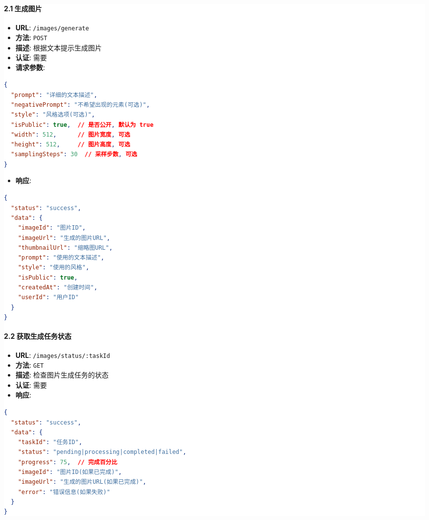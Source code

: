 #### 2.1 生成图片

- **URL**: `/images/generate`
- **方法**: `POST`
- **描述**: 根据文本提示生成图片
- **认证**: 需要
- **请求参数**:

```json
{
  "prompt": "详细的文本描述",
  "negativePrompt": "不希望出现的元素(可选)",
  "style": "风格选项(可选)",
  "isPublic": true,  // 是否公开, 默认为 true
  "width": 512,      // 图片宽度, 可选
  "height": 512,     // 图片高度, 可选
  "samplingSteps": 30  // 采样步数, 可选
}
```

- **响应**:

```json
{
  "status": "success",
  "data": {
    "imageId": "图片ID",
    "imageUrl": "生成的图片URL",
    "thumbnailUrl": "缩略图URL",
    "prompt": "使用的文本描述",
    "style": "使用的风格",
    "isPublic": true,
    "createdAt": "创建时间",
    "userId": "用户ID"
  }
}
```

#### 2.2 获取生成任务状态

- **URL**: `/images/status/:taskId`
- **方法**: `GET`
- **描述**: 检查图片生成任务的状态
- **认证**: 需要
- **响应**:

```json
{
  "status": "success",
  "data": {
    "taskId": "任务ID",
    "status": "pending|processing|completed|failed",
    "progress": 75,  // 完成百分比
    "imageId": "图片ID(如果已完成)",
    "imageUrl": "生成的图片URL(如果已完成)",
    "error": "错误信息(如果失败)"
  }
}
```
